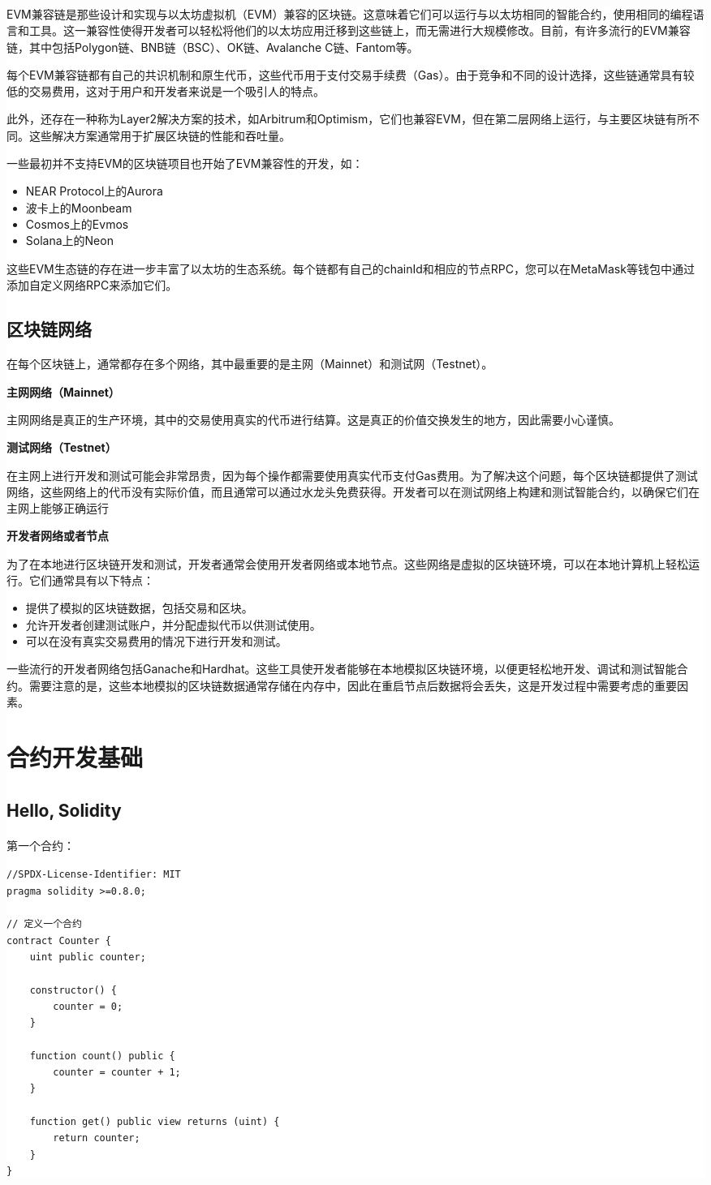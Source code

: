 
EVM兼容链是那些设计和实现与以太坊虚拟机（EVM）兼容的区块链。这意味着它们可以运行与以太坊相同的智能合约，使用相同的编程语言和工具。这一兼容性使得开发者可以轻松将他们的以太坊应用迁移到这些链上，而无需进行大规模修改。目前，有许多流行的EVM兼容链，其中包括Polygon链、BNB链（BSC）、OK链、Avalanche C链、Fantom等。

每个EVM兼容链都有自己的共识机制和原生代币，这些代币用于支付交易手续费（Gas）。由于竞争和不同的设计选择，这些链通常具有较低的交易费用，这对于用户和开发者来说是一个吸引人的特点。

此外，还存在一种称为Layer2解决方案的技术，如Arbitrum和Optimism，它们也兼容EVM，但在第二层网络上运行，与主要区块链有所不同。这些解决方案通常用于扩展区块链的性能和吞吐量。

一些最初并不支持EVM的区块链项目也开始了EVM兼容性的开发，如：

+ NEAR Protocol上的Aurora
+ 波卡上的Moonbeam
+ Cosmos上的Evmos
+ Solana上的Neon

这些EVM生态链的存在进一步丰富了以太坊的生态系统。每个链都有自己的chainId和相应的节点RPC，您可以在MetaMask等钱包中通过添加自定义网络RPC来添加它们。

## 区块链网络

在每个区块链上，通常都存在多个网络，其中最重要的是主网（Mainnet）和测试网（Testnet）。

**主网网络（Mainnet）**

主网网络是真正的生产环境，其中的交易使用真实的代币进行结算。这是真正的价值交换发生的地方，因此需要小心谨慎。

**测试网络（Testnet）**

在主网上进行开发和测试可能会非常昂贵，因为每个操作都需要使用真实代币支付Gas费用。为了解决这个问题，每个区块链都提供了测试网络，这些网络上的代币没有实际价值，而且通常可以通过水龙头免费获得。开发者可以在测试网络上构建和测试智能合约，以确保它们在主网上能够正确运行

**开发者网络或者节点**

为了在本地进行区块链开发和测试，开发者通常会使用开发者网络或本地节点。这些网络是虚拟的区块链环境，可以在本地计算机上轻松运行。它们通常具有以下特点：

+ 提供了模拟的区块链数据，包括交易和区块。
+ 允许开发者创建测试账户，并分配虚拟代币以供测试使用。
+ 可以在没有真实交易费用的情况下进行开发和测试。

一些流行的开发者网络包括Ganache和Hardhat。这些工具使开发者能够在本地模拟区块链环境，以便更轻松地开发、调试和测试智能合约。需要注意的是，这些本地模拟的区块链数据通常存储在内存中，因此在重启节点后数据将会丢失，这是开发过程中需要考虑的重要因素。

# 合约开发基础

## Hello, Solidity

第一个合约：

```solidity
//SPDX-License-Identifier: MIT
pragma solidity >=0.8.0;

// 定义一个合约
contract Counter {
    uint public counter;
    
    constructor() {
        counter = 0;
    }
    
    function count() public {
        counter = counter + 1;
    }
    
    function get() public view returns (uint) {
        return counter;
    }
}
```
